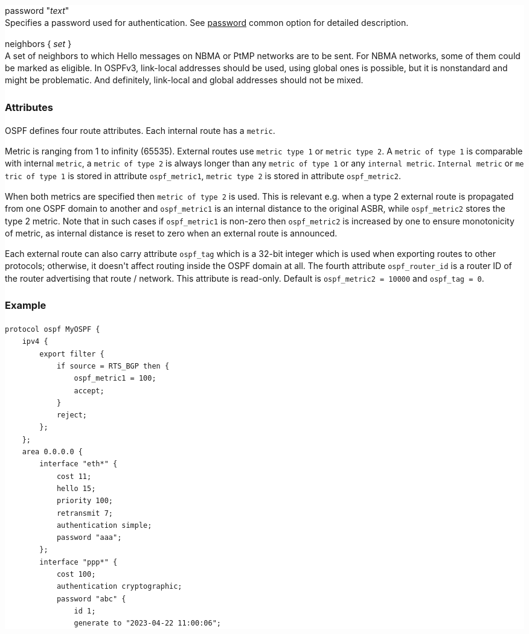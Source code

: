 <span id="ospf-pass" class="code">password "*text*"</span>  
Specifies a password used for authentication. See
    [password](#proto-pass) common option for detailed
    description.

<span id="ospf-neighbors" class="code">neighbors { *set* }</span>  
A set of neighbors to which Hello messages on NBMA or PtMP networks are
    to be sent. For NBMA networks, some of them could be marked as eligible.
    In OSPFv3, link-local addresses should be used, using global ones is
    possible, but it is nonstandard and might be problematic. And definitely,
    link-local and global addresses should not be mixed.

### Attributes

OSPF defines four route attributes. Each internal route has a `metric`.

Metric is ranging from 1 to infinity (65535). External routes use
`metric type 1` or `metric type 2`. A `metric of type 1` is comparable
with internal `metric`, a `metric of type 2` is always longer than any
`metric of type 1` or any `internal metric`. `Internal metric` or
`metric of type 1` is stored in attribute `ospf_metric1`, `metric type
2` is stored in attribute `ospf_metric2`.

When both metrics are specified then `metric of type 2` is used. This is
relevant e.g. when a type 2 external route is propagated from one OSPF domain to
another and `ospf_metric1` is an internal distance to the original ASBR,
while `ospf_metric2` stores the type 2 metric. Note that in such cases if
`ospf_metric1` is non-zero then `ospf_metric2` is increased by one to
ensure monotonicity of metric, as internal distance is reset to zero when an
external route is announced.

Each external route can also carry attribute `ospf_tag` which is a 32-bit
integer which is used when exporting routes to other protocols; otherwise, it
doesn't affect routing inside the OSPF domain at all. The fourth attribute
`ospf_router_id` is a router ID of the router advertising that route /
network. This attribute is read-only. Default is `ospf_metric2 = 10000` and
`ospf_tag = 0`.

### Example


    protocol ospf MyOSPF {
        ipv4 {
            export filter {
                if source = RTS_BGP then {
                    ospf_metric1 = 100;
                    accept;
                }
                reject;
            };
        };
        area 0.0.0.0 {
            interface "eth*" {
                cost 11;
                hello 15;
                priority 100;
                retransmit 7;
                authentication simple;
                password "aaa";
            };
            interface "ppp*" {
                cost 100;
                authentication cryptographic;
                password "abc" {
                    id 1;
                    generate to "2023-04-22 11:00:06";